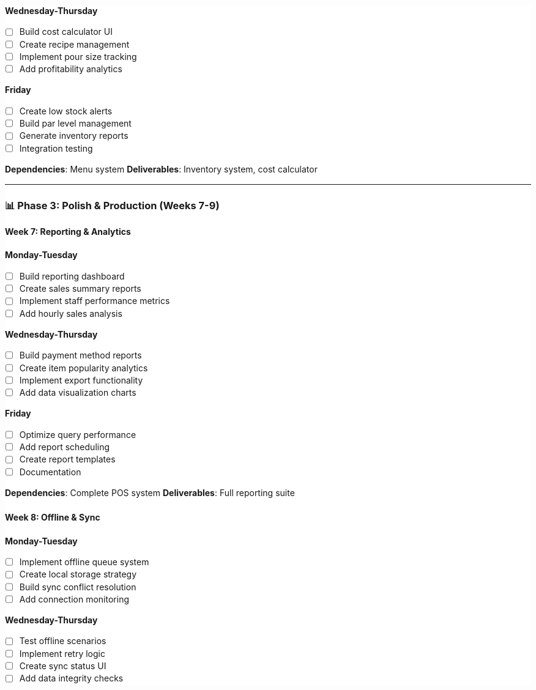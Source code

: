 **Wednesday-Thursday**
- [ ] Build cost calculator UI
- [ ] Create recipe management
- [ ] Implement pour size tracking
- [ ] Add profitability analytics

**Friday**
- [ ] Create low stock alerts
- [ ] Build par level management
- [ ] Generate inventory reports
- [ ] Integration testing

**Dependencies**: Menu system
**Deliverables**: Inventory system, cost calculator

---

### 📊 Phase 3: Polish & Production (Weeks 7-9)

#### Week 7: Reporting & Analytics
**Monday-Tuesday**
- [ ] Build reporting dashboard
- [ ] Create sales summary reports
- [ ] Implement staff performance metrics
- [ ] Add hourly sales analysis

**Wednesday-Thursday**
- [ ] Build payment method reports
- [ ] Create item popularity analytics
- [ ] Implement export functionality
- [ ] Add data visualization charts

**Friday**
- [ ] Optimize query performance
- [ ] Add report scheduling
- [ ] Create report templates
- [ ] Documentation

**Dependencies**: Complete POS system
**Deliverables**: Full reporting suite

#### Week 8: Offline & Sync
**Monday-Tuesday**
- [ ] Implement offline queue system
- [ ] Create local storage strategy
- [ ] Build sync conflict resolution
- [ ] Add connection monitoring

**Wednesday-Thursday**
- [ ] Test offline scenarios
- [ ] Implement retry logic
- [ ] Create sync status UI
- [ ] Add data integrity checks
